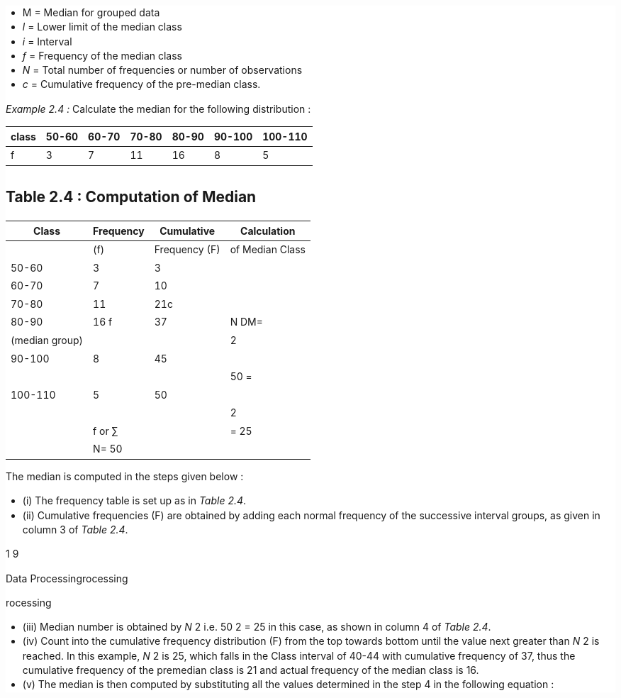 - M = Median for grouped data
- *l* = Lower limit of the median class
- *i* = Interval
- *f* = Frequency of the median class
- *N* = Total number of frequencies or number of observations
- *c* = Cumulative frequency of the pre-median class.

*Example 2.4 :* Calculate the median for the following distribution :

| class | 50-60 | 60-70 | 70-80 | 80-90 | 90-100 | 100-110 |
| --- | --- | --- | --- | --- | --- | --- |
| f | 3 | 7 | 11 | 16 | 8 | 5 |

## Table 2.4 : Computation of Median

| Class | Frequency | Cumulative | Calculation |
| --- | --- | --- | --- |
|  | (f) | Frequency (F) | of Median Class |
| 50-60 | 3 | 3 |  |
| 60-70 | 7 | 10 |  |
| 70-80 | 11 | 21c |  |
| 80-90 | 16 f | 37 | N DM= |
| (median group) |  |  | 2 |
| 90-100 | 8 | 45 |  |
|  |  |  | 50 = |
| 100-110 | 5 | 50 |  |
|  |  |  | 2 |
|  | f or ∑ |  | = 25 |
|  | N= 50 |  |  |

The median is computed in the steps given below :

- (i) The frequency table is set up as in *Table 2.4*.
- (ii) Cumulative frequencies (F) are obtained by adding each normal frequency of the successive interval groups, as given in column 3 of *Table 2.4*.

1 9

Data Processingrocessing

 rocessing

- (iii) Median number is obtained by *N* 2 i.e. 50 2 = 25 in this case, as shown in column 4 of *Table 2.4*.
- (iv) Count into the cumulative frequency distribution (F) from the top towards bottom until the value next greater than *N* 2 is reached. In this example, *N* 2 is 25, which falls in the Class interval of 40-44 with cumulative frequency of 37, thus the cumulative frequency of the premedian class is 21 and actual frequency of the median class is 16.
- (v) The median is then computed by substituting all the values determined in the step 4 in the following equation :
